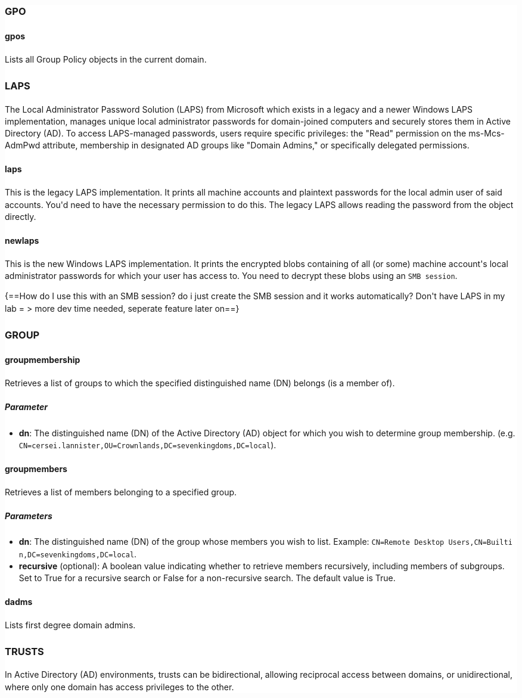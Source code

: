 ### GPO
#### gpos
Lists all Group Policy objects in the current domain.

### LAPS
The Local Administrator Password Solution (LAPS) from Microsoft which exists in a legacy and a newer Windows LAPS implementation, manages unique local administrator passwords for domain-joined computers and securely stores them in Active Directory (AD). To access LAPS-managed passwords, users require specific privileges: the "Read" permission on the ms-Mcs-AdmPwd attribute, membership in designated AD groups like "Domain Admins," or specifically delegated permissions.

#### laps
This is the legacy LAPS implementation. It prints all machine accounts and plaintext passwords for the local admin user of said accounts. You'd need to have the necessary permission to do this. The legacy LAPS allows reading the password from the object directly.

#### newlaps
This is the new Windows LAPS implementation. It prints the encrypted blobs containing of all (or some) machine account's local administrator passwords for which your user has access to. You need to decrypt these blobs using an `SMB session`. 

{==How do I use this with an SMB session? do i just create the SMB session and it works automatically? Don't have LAPS in my lab = > more dev time needed, seperate feature later on==}

### GROUP
#### groupmembership
Retrieves a list of groups to which the specified distinguished name (DN) belongs (is a member of).

##### Parameter
- **dn**: The distinguished name (DN) of the Active Directory (AD) object for which you wish to determine group membership. (e.g. `CN=cersei.lannister,OU=Crownlands,DC=sevenkingdoms,DC=local`).

#### groupmembers
Retrieves a list of members belonging to a specified group.

##### Parameters

- **dn**: The distinguished name (DN) of the group whose members you wish to list. Example: `CN=Remote Desktop Users,CN=Builtin,DC=sevenkingdoms,DC=local`.
- **recursive** (optional): A boolean value indicating whether to retrieve members recursively, including members of subgroups. Set to True for a recursive search or False for a non-recursive search. The default value is True.

#### dadms
Lists first degree domain admins.

### TRUSTS

In Active Directory (AD) environments, trusts can be bidirectional, allowing reciprocal access between domains, or unidirectional, where only one domain has access privileges to the other.
